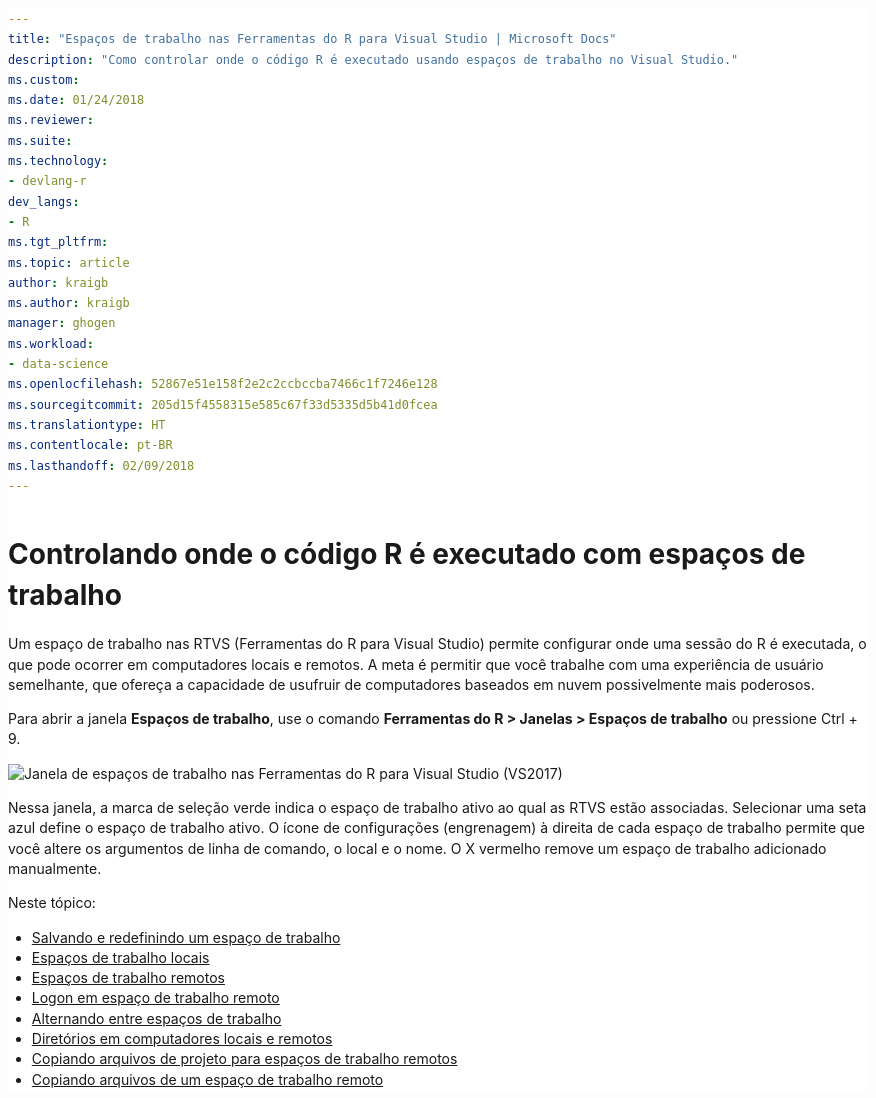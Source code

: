 ```yaml
---
title: "Espaços de trabalho nas Ferramentas do R para Visual Studio | Microsoft Docs"
description: "Como controlar onde o código R é executado usando espaços de trabalho no Visual Studio."
ms.custom: 
ms.date: 01/24/2018
ms.reviewer: 
ms.suite: 
ms.technology:
- devlang-r
dev_langs:
- R
ms.tgt_pltfrm: 
ms.topic: article
author: kraigb
ms.author: kraigb
manager: ghogen
ms.workload:
- data-science
ms.openlocfilehash: 52867e51e158f2e2c2ccbccba7466c1f7246e128
ms.sourcegitcommit: 205d15f4558315e585c67f33d5335d5b41d0fcea
ms.translationtype: HT
ms.contentlocale: pt-BR
ms.lasthandoff: 02/09/2018
---
```

# <a name="controlling-where-r-code-runs-with-workspaces"></a>Controlando onde o código R é executado com espaços de trabalho

Um espaço de trabalho nas RTVS (Ferramentas do R para Visual Studio) permite configurar onde uma sessão do R é executada, o que pode ocorrer em computadores locais e remotos. A meta é permitir que você trabalhe com uma experiência de usuário semelhante, que ofereça a capacidade de usufruir de computadores baseados em nuvem possivelmente mais poderosos.

Para abrir a janela **Espaços de trabalho**, use o comando **Ferramentas do R > Janelas > Espaços de trabalho** ou pressione Ctrl + 9.

![Janela de espaços de trabalho nas Ferramentas do R para Visual Studio (VS2017)](media/workspaces-window.png)

Nessa janela, a marca de seleção verde indica o espaço de trabalho ativo ao qual as RTVS estão associadas. Selecionar uma seta azul define o espaço de trabalho ativo. O ícone de configurações (engrenagem) à direita de cada espaço de trabalho permite que você altere os argumentos de linha de comando, o local e o nome. O X vermelho remove um espaço de trabalho adicionado manualmente.

Neste tópico:

- [Salvando e redefinindo um espaço de trabalho](#saving-and-resetting-a-workspace)
- [Espaços de trabalho locais](#local-workspaces)
- [Espaços de trabalho remotos](#remote-workspaces)
- [Logon em espaço de trabalho remoto](#remote-workspace-logon)
- [Alternando entre espaços de trabalho](#switching-between-workspaces)
- [Diretórios em computadores locais e remotos](#directories-on-local-and-remote-computers)
- [Copiando arquivos de projeto para espaços de trabalho remotos](#copying-project-files-to-remote-workspaces)
- [Copiando arquivos de um espaço de trabalho remoto](#copying-files-from-a-remote-workspace)
